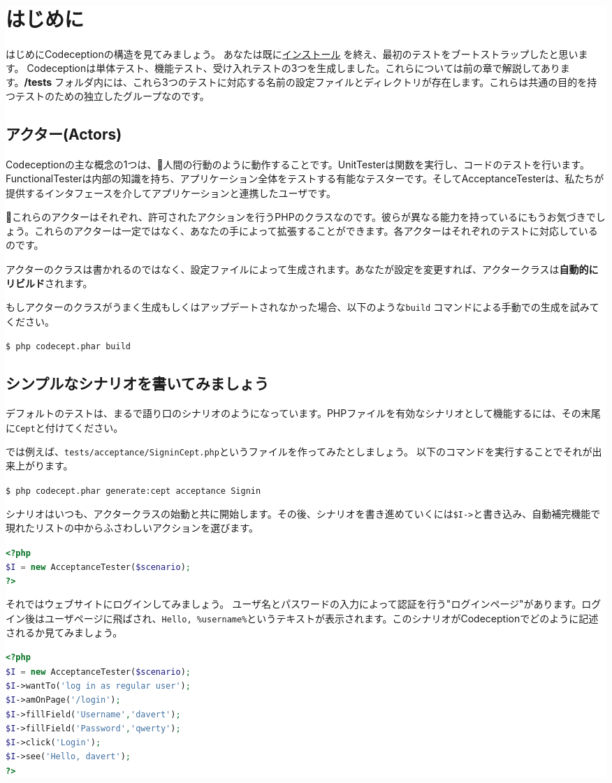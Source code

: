 # はじめに

はじめにCodeceptionの構造を見てみましょう。
あなたは既に[インストール](http://codeception.com/install) を終え、最初のテストをブートストラップしたと思います。
Codeceptionは単体テスト、機能テスト、受け入れテストの3つを生成しました。これらについては前の章で解説してあります。__/tests__ フォルダ内には、これら3つのテストに対応する名前の設定ファイルとディレクトリが存在します。これらは共通の目的を持つテストのための独立したグループなのです。

## アクター(Actors)

Codeceptionの主な概念の1つは、人間の行動のように動作することです。UnitTesterは関数を実行し、コードのテストを行います。FunctionalTesterは内部の知識を持ち、アプリケーション全体をテストする有能なテスターです。そしてAcceptanceTesterは、私たちが提供するインタフェースを介してアプリケーションと連携したユーザです。

これらのアクターはそれぞれ、許可されたアクションを行うPHPのクラスなのです。彼らが異なる能力を持っているにもうお気づきでしょう。これらのアクターは一定ではなく、あなたの手によって拡張することができます。各アクターはそれぞれのテストに対応しているのです。

アクターのクラスは書かれるのではなく、設定ファイルによって生成されます。あなたが設定を変更すれば、アクタークラスは**自動的にリビルド**されます。

もしアクターのクラスがうまく生成もしくはアップデートされなかった場合、以下のような`build` コマンドによる手動での生成を試みてください。

```bash
$ php codecept.phar build
```

## シンプルなシナリオを書いてみましょう

デフォルトのテストは、まるで語り口のシナリオのようになっています。PHPファイルを有効なシナリオとして機能するには、その末尾に`Cept`と付けてください。

では例えば、`tests/acceptance/SigninCept.php`というファイルを作ってみたとしましょう。
以下のコマンドを実行することでそれが出来上がります。

```bash
$ php codecept.phar generate:cept acceptance Signin
```
シナリオはいつも、アクタークラスの始動と共に開始します。その後、シナリオを書き進めていくには`$I->`と書き込み、自動補完機能で現れたリストの中からふさわしいアクションを選びます。

```php
<?php
$I = new AcceptanceTester($scenario);
?>
```

それではウェブサイトにログインしてみましょう。
ユーザ名とパスワードの入力によって認証を行う"ログインページ"があります。ログイン後はユーザページに飛ばされ、`Hello, %username%`というテキストが表示されます。このシナリオがCodeceptionでどのように記述されるか見てみましょう。

```php
<?php
$I = new AcceptanceTester($scenario);
$I->wantTo('log in as regular user');
$I->amOnPage('/login');
$I->fillField('Username','davert');
$I->fillField('Password','qwerty');
$I->click('Login');
$I->see('Hello, davert');
?>
```

